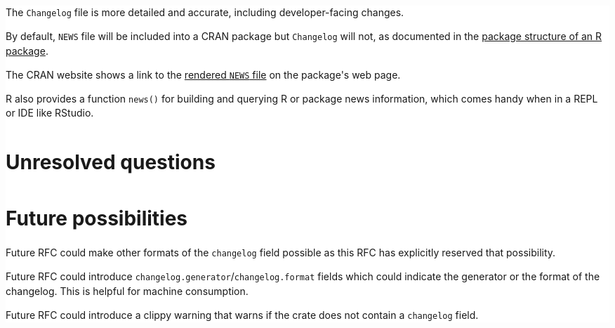 
The `Changelog` file is more detailed and accurate, including developer-facing changes.

By default, `NEWS` file will be included into a CRAN package but `Changelog` will not,
as documented in the [package structure of an R package](https://cran.r-project.org/doc/manuals/r-release/R-exts.html#Package-structure-1).

The CRAN website shows a link to the [rendered `NEWS` file](https://cran.r-project.org/web/packages/ggplot2/news/news.html)
on the package's web page.

R also provides a function `news()` for building and querying R or package news information,
which comes handy when in a REPL or IDE like RStudio.

# Unresolved questions
[unresolved]: #unresolved-questions


# Future possibilities
[future-possibilities]: #future-possibilities

Future RFC could make other formats of the `changelog` field possible
as this RFC has explicitly reserved that possibility.

Future RFC could introduce `changelog.generator`/`changelog.format` fields
which could indicate the generator or the format of the changelog.
This is helpful for machine consumption.

Future RFC could introduce a clippy warning that warns if the crate does not
contain a `changelog` field.


[summary]: #summary
[motivation]: #motivation
[guide-level-explanation]: #guide-level-explanation
[reference-level-explanation]: #reference-level-explanation
[drawbacks]: #drawbacks
[rationale-and-alternatives]: #rationale-and-alternatives
[rationale]: #rationale
[alternative-previously-closed-rfc]: #alternative-previously-closed-rfc
[alternative-local-file]: #alternative-local-file
[alternative-do-nothing]: #alternative-do-nothing
[prior-art]: #prior-art